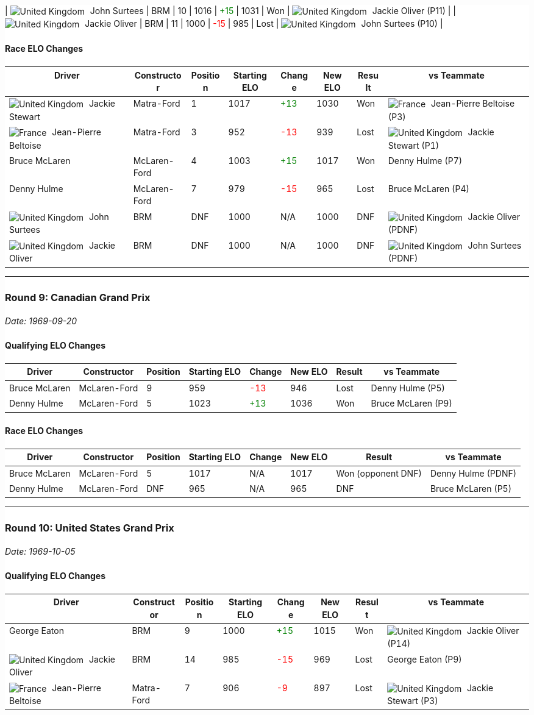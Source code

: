 | <img src="https://upload.wikimedia.org/wikipedia/commons/a/ae/Flag_of_the_United_Kingdom.svg" alt="United Kingdom" width="20" height="auto" style="vertical-align: middle; margin-right: 5px;"/> John Surtees | BRM | 10 | 1016 | <span style="color: green">+15</span> | 1031 | Won | <img src="https://upload.wikimedia.org/wikipedia/commons/a/ae/Flag_of_the_United_Kingdom.svg" alt="United Kingdom" width="20" height="auto" style="vertical-align: middle; margin-right: 5px;"/> Jackie Oliver (P11) |
| <img src="https://upload.wikimedia.org/wikipedia/commons/a/ae/Flag_of_the_United_Kingdom.svg" alt="United Kingdom" width="20" height="auto" style="vertical-align: middle; margin-right: 5px;"/> Jackie Oliver | BRM | 11 | 1000 | <span style="color: red">-15</span> | 985 | Lost | <img src="https://upload.wikimedia.org/wikipedia/commons/a/ae/Flag_of_the_United_Kingdom.svg" alt="United Kingdom" width="20" height="auto" style="vertical-align: middle; margin-right: 5px;"/> John Surtees (P10) |

#### Race ELO Changes

| Driver | Constructor | Position | Starting ELO | Change | New ELO | Result | vs Teammate |
|--------|-------------|----------|--------------|--------|---------|--------|--------------|
| <img src="https://upload.wikimedia.org/wikipedia/commons/a/ae/Flag_of_the_United_Kingdom.svg" alt="United Kingdom" width="20" height="auto" style="vertical-align: middle; margin-right: 5px;"/> Jackie Stewart | Matra-Ford | 1 | 1017 | <span style="color: green">+13</span> | 1030 | Won | <img src="https://upload.wikimedia.org/wikipedia/commons/c/c3/Flag_of_France.svg" alt="France" width="20" height="auto" style="vertical-align: middle; margin-right: 5px;"/> Jean-Pierre Beltoise (P3) |
| <img src="https://upload.wikimedia.org/wikipedia/commons/c/c3/Flag_of_France.svg" alt="France" width="20" height="auto" style="vertical-align: middle; margin-right: 5px;"/> Jean-Pierre Beltoise | Matra-Ford | 3 | 952 | <span style="color: red">-13</span> | 939 | Lost | <img src="https://upload.wikimedia.org/wikipedia/commons/a/ae/Flag_of_the_United_Kingdom.svg" alt="United Kingdom" width="20" height="auto" style="vertical-align: middle; margin-right: 5px;"/> Jackie Stewart (P1) |
| Bruce McLaren | McLaren-Ford | 4 | 1003 | <span style="color: green">+15</span> | 1017 | Won | Denny Hulme (P7) |
| Denny Hulme | McLaren-Ford | 7 | 979 | <span style="color: red">-15</span> | 965 | Lost | Bruce McLaren (P4) |
| <img src="https://upload.wikimedia.org/wikipedia/commons/a/ae/Flag_of_the_United_Kingdom.svg" alt="United Kingdom" width="20" height="auto" style="vertical-align: middle; margin-right: 5px;"/> John Surtees | BRM | DNF | 1000 | N/A | 1000 | DNF | <img src="https://upload.wikimedia.org/wikipedia/commons/a/ae/Flag_of_the_United_Kingdom.svg" alt="United Kingdom" width="20" height="auto" style="vertical-align: middle; margin-right: 5px;"/> Jackie Oliver (PDNF) |
| <img src="https://upload.wikimedia.org/wikipedia/commons/a/ae/Flag_of_the_United_Kingdom.svg" alt="United Kingdom" width="20" height="auto" style="vertical-align: middle; margin-right: 5px;"/> Jackie Oliver | BRM | DNF | 1000 | N/A | 1000 | DNF | <img src="https://upload.wikimedia.org/wikipedia/commons/a/ae/Flag_of_the_United_Kingdom.svg" alt="United Kingdom" width="20" height="auto" style="vertical-align: middle; margin-right: 5px;"/> John Surtees (PDNF) |

---

### Round 9: Canadian Grand Prix
*Date: 1969-09-20*

#### Qualifying ELO Changes

| Driver | Constructor | Position | Starting ELO | Change | New ELO | Result | vs Teammate |
|--------|-------------|----------|--------------|--------|---------|--------|--------------|
| Bruce McLaren | McLaren-Ford | 9 | 959 | <span style="color: red">-13</span> | 946 | Lost | Denny Hulme (P5) |
| Denny Hulme | McLaren-Ford | 5 | 1023 | <span style="color: green">+13</span> | 1036 | Won | Bruce McLaren (P9) |

#### Race ELO Changes

| Driver | Constructor | Position | Starting ELO | Change | New ELO | Result | vs Teammate |
|--------|-------------|----------|--------------|--------|---------|--------|--------------|
| Bruce McLaren | McLaren-Ford | 5 | 1017 | N/A | 1017 | Won (opponent DNF) | Denny Hulme (PDNF) |
| Denny Hulme | McLaren-Ford | DNF | 965 | N/A | 965 | DNF | Bruce McLaren (P5) |

---

### Round 10: United States Grand Prix
*Date: 1969-10-05*

#### Qualifying ELO Changes

| Driver | Constructor | Position | Starting ELO | Change | New ELO | Result | vs Teammate |
|--------|-------------|----------|--------------|--------|---------|--------|--------------|
| George Eaton | BRM | 9 | 1000 | <span style="color: green">+15</span> | 1015 | Won | <img src="https://upload.wikimedia.org/wikipedia/commons/a/ae/Flag_of_the_United_Kingdom.svg" alt="United Kingdom" width="20" height="auto" style="vertical-align: middle; margin-right: 5px;"/> Jackie Oliver (P14) |
| <img src="https://upload.wikimedia.org/wikipedia/commons/a/ae/Flag_of_the_United_Kingdom.svg" alt="United Kingdom" width="20" height="auto" style="vertical-align: middle; margin-right: 5px;"/> Jackie Oliver | BRM | 14 | 985 | <span style="color: red">-15</span> | 969 | Lost | George Eaton (P9) |
| <img src="https://upload.wikimedia.org/wikipedia/commons/c/c3/Flag_of_France.svg" alt="France" width="20" height="auto" style="vertical-align: middle; margin-right: 5px;"/> Jean-Pierre Beltoise | Matra-Ford | 7 | 906 | <span style="color: red">-9</span> | 897 | Lost | <img src="https://upload.wikimedia.org/wikipedia/commons/a/ae/Flag_of_the_United_Kingdom.svg" alt="United Kingdom" width="20" height="auto" style="vertical-align: middle; margin-right: 5px;"/> Jackie Stewart (P3) |